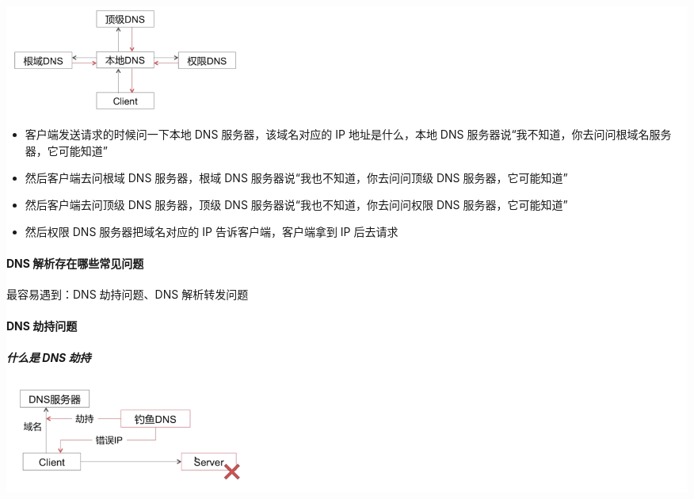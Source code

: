   <img src="https://raw.githubusercontent.com/FantasticLBP/knowledge-kit/master/assets/DNSIteratorQuery.png" style="zoom:30%" />

  - 客户端发送请求的时候问一下本地 DNS 服务器，该域名对应的 IP 地址是什么，本地 DNS 服务器说“我不知道，你去问问根域名服务器，它可能知道”

  - 然后客户端去问根域 DNS 服务器，根域 DNS 服务器说“我也不知道，你去问问顶级 DNS 服务器，它可能知道”

  - 然后客户端去问顶级 DNS 服务器，顶级 DNS 服务器说“我也不知道，你去问问权限 DNS 服务器，它可能知道”

  - 然后权限 DNS 服务器把域名对应的 IP 告诉客户端，客户端拿到 IP 后去请求



#### DNS 解析存在哪些常见问题

最容易遇到：DNS 劫持问题、DNS 解析转发问题

#### DNS 劫持问题

##### 什么是 DNS 劫持

<img src="https://raw.githubusercontent.com/FantasticLBP/knowledge-kit/master/assets/DNSHacker.png" style="zoom:30%" />

